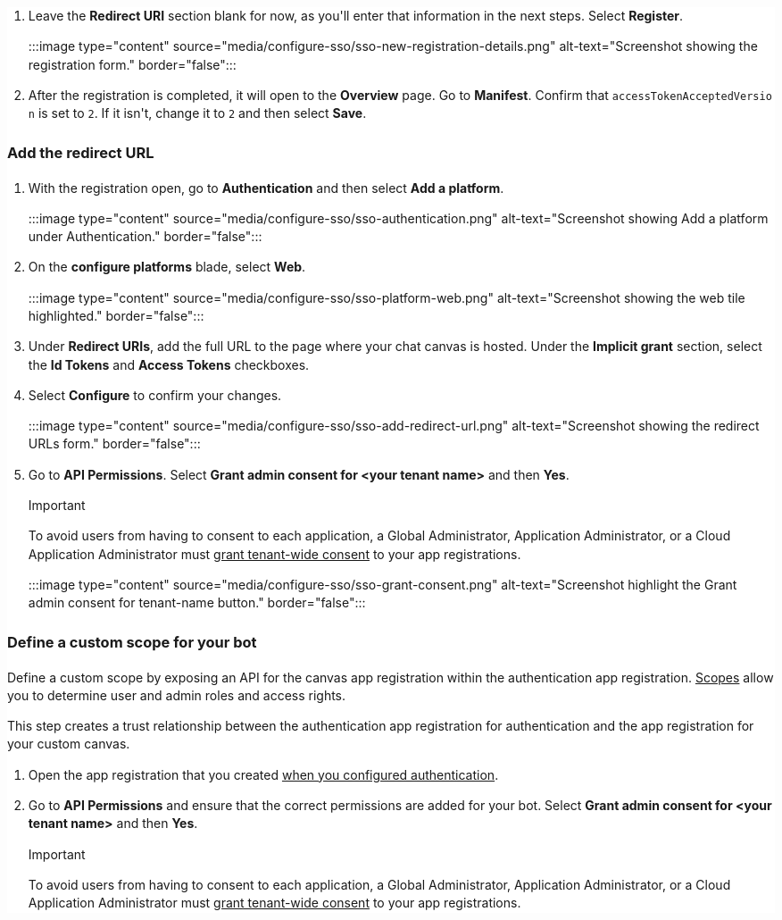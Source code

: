 1. Leave the **Redirect URI** section blank for now, as you'll enter that information in the next steps. Select **Register**.

    :::image type="content" source="media/configure-sso/sso-new-registration-details.png" alt-text="Screenshot showing the registration form." border="false":::

1. After the registration is completed, it will open to the **Overview** page. Go to **Manifest**. Confirm that `accessTokenAcceptedVersion` is set to `2`. If it isn't, change it to `2` and then select **Save**.

### Add the redirect URL

1. With the registration open, go to **Authentication** and then select **Add a platform**.

    :::image type="content" source="media/configure-sso/sso-authentication.png" alt-text="Screenshot showing Add a platform under Authentication." border="false":::

1. On the **configure platforms** blade, select **Web**.

    :::image type="content" source="media/configure-sso/sso-platform-web.png" alt-text="Screenshot showing the web tile highlighted." border="false":::

1. Under **Redirect URIs**,  add the full URL to the page where your chat canvas is hosted. Under the **Implicit grant** section, select the **Id Tokens** and **Access Tokens** checkboxes.

1. Select **Configure** to confirm your changes.

    :::image type="content" source="media/configure-sso/sso-add-redirect-url.png" alt-text="Screenshot showing the redirect URLs form." border="false":::

1. Go to **API Permissions**. Select **Grant admin consent for \<your tenant name\>** and then **Yes**.
  
    > [!IMPORTANT]
    > To avoid users from having to consent to each application, a Global Administrator, Application Administrator, or a Cloud Application Administrator must [grant tenant-wide consent](/azure/active-directory/manage-apps/grant-admin-consent) to your app registrations.

    :::image type="content" source="media/configure-sso/sso-grant-consent.png" alt-text="Screenshot highlight the Grant admin consent for tenant-name button." border="false":::

### Define a custom scope for your bot

Define a custom scope by exposing an API for the canvas app registration within the authentication app registration. [Scopes](/azure/active-directory/develop/developer-glossary#scopes) allow you to determine user and admin roles and access rights.

This step creates a trust relationship between the authentication app registration for authentication and the app registration for your custom canvas.

1. Open the app registration that you created [when you configured authentication](configuration-authentication-azure-ad.md).

1. Go to **API Permissions** and ensure that the correct permissions are added for your bot. Select **Grant admin consent for \<your tenant name\>** and then **Yes**.
  
    > [!IMPORTANT]
    > To avoid users from having to consent to each application, a Global Administrator, Application Administrator, or a Cloud Application Administrator must [grant tenant-wide consent](/azure/active-directory/manage-apps/grant-admin-consent) to your app registrations.


[1]: publication-add-bot-to-microsoft-teams.md
[2]: publication-connect-bot-to-web-channels.md
[3]: publication-connect-bot-to-web-channels.md#custom-website
[4]: publication-connect-bot-to-custom-application.md
[5]: publication-add-bot-to-facebook.md
[6]: publication-connect-bot-to-azure-bot-service-channels.md
[7]: configuration-hand-off-omnichannel.md
